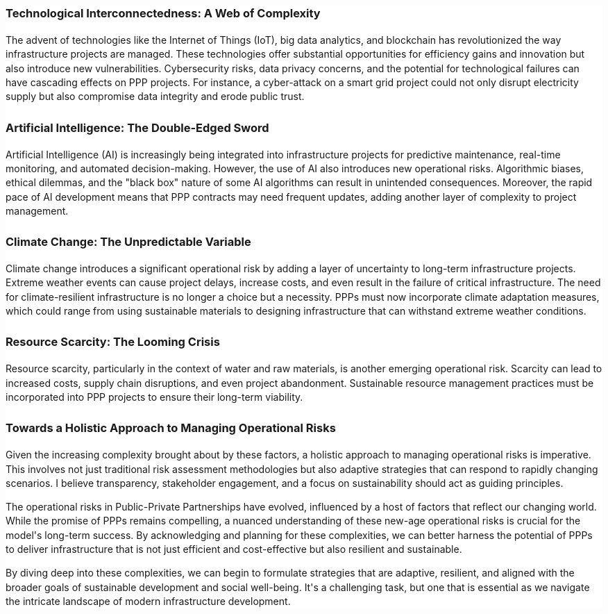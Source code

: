 ### Technological Interconnectedness: A Web of Complexity

The advent of technologies like the Internet of Things (IoT), big data analytics, and blockchain has revolutionized the way infrastructure projects are managed. These technologies offer substantial opportunities for efficiency gains and innovation but also introduce new vulnerabilities. Cybersecurity risks, data privacy concerns, and the potential for technological failures can have cascading effects on PPP projects. For instance, a cyber-attack on a smart grid project could not only disrupt electricity supply but also compromise data integrity and erode public trust.

### Artificial Intelligence: The Double-Edged Sword

Artificial Intelligence (AI) is increasingly being integrated into infrastructure projects for predictive maintenance, real-time monitoring, and automated decision-making. However, the use of AI also introduces new operational risks. Algorithmic biases, ethical dilemmas, and the "black box" nature of some AI algorithms can result in unintended consequences. Moreover, the rapid pace of AI development means that PPP contracts may need frequent updates, adding another layer of complexity to project management.

### Climate Change: The Unpredictable Variable

Climate change introduces a significant operational risk by adding a layer of uncertainty to long-term infrastructure projects. Extreme weather events can cause project delays, increase costs, and even result in the failure of critical infrastructure. The need for climate-resilient infrastructure is no longer a choice but a necessity. PPPs must now incorporate climate adaptation measures, which could range from using sustainable materials to designing infrastructure that can withstand extreme weather conditions.

### Resource Scarcity: The Looming Crisis

Resource scarcity, particularly in the context of water and raw materials, is another emerging operational risk. Scarcity can lead to increased costs, supply chain disruptions, and even project abandonment. Sustainable resource management practices must be incorporated into PPP projects to ensure their long-term viability.

### Towards a Holistic Approach to Managing Operational Risks

Given the increasing complexity brought about by these factors, a holistic approach to managing operational risks is imperative. This involves not just traditional risk assessment methodologies but also adaptive strategies that can respond to rapidly changing scenarios. I believe transparency, stakeholder engagement, and a focus on sustainability should act as guiding principles.

The operational risks in Public-Private Partnerships have evolved, influenced by a host of factors that reflect our changing world. While the promise of PPPs remains compelling, a nuanced understanding of these new-age operational risks is crucial for the model's long-term success. By acknowledging and planning for these complexities, we can better harness the potential of PPPs to deliver infrastructure that is not just efficient and cost-effective but also resilient and sustainable.

By diving deep into these complexities, we can begin to formulate strategies that are adaptive, resilient, and aligned with the broader goals of sustainable development and social well-being. It's a challenging task, but one that is essential as we navigate the intricate landscape of modern infrastructure development.
